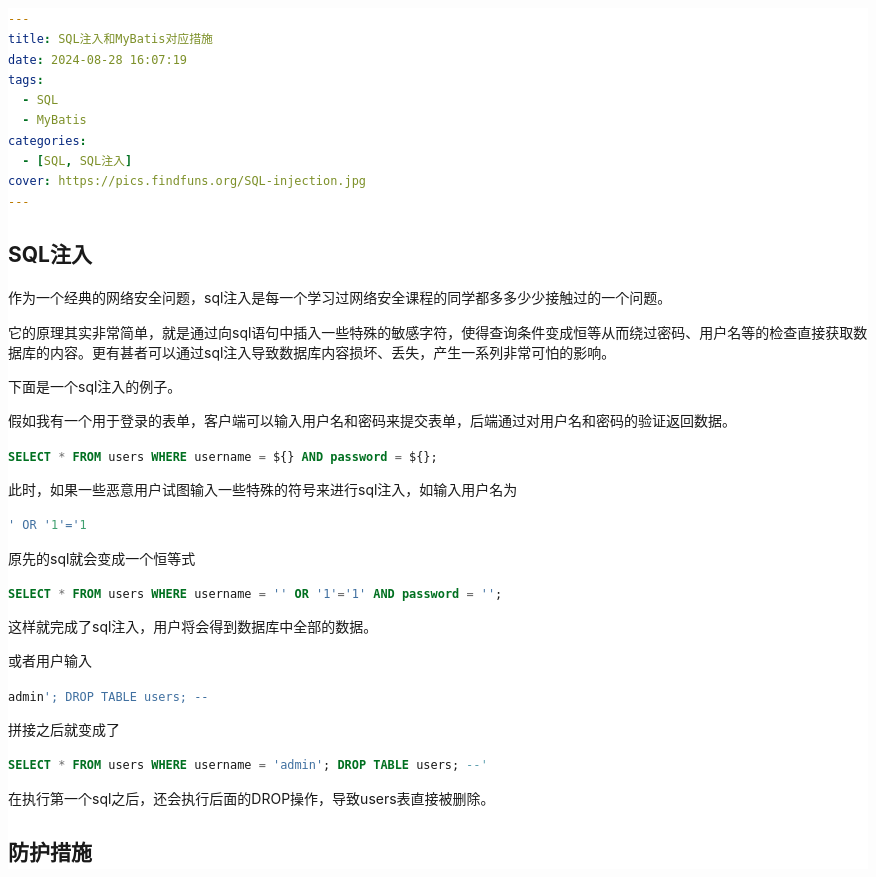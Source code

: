 ```yaml
---
title: SQL注入和MyBatis对应措施
date: 2024-08-28 16:07:19
tags:
  - SQL
  - MyBatis
categories:
  - [SQL, SQL注入]
cover: https://pics.findfuns.org/SQL-injection.jpg
---
```




## SQL注入

作为一个经典的网络安全问题，sql注入是每一个学习过网络安全课程的同学都多多少少接触过的一个问题。

它的原理其实非常简单，就是通过向sql语句中插入一些特殊的敏感字符，使得查询条件变成恒等从而绕过密码、用户名等的检查直接获取数据库的内容。更有甚者可以通过sql注入导致数据库内容损坏、丢失，产生一系列非常可怕的影响。

下面是一个sql注入的例子。

假如我有一个用于登录的表单，客户端可以输入用户名和密码来提交表单，后端通过对用户名和密码的验证返回数据。

```sql
SELECT * FROM users WHERE username = ${} AND password = ${};
```

此时，如果一些恶意用户试图输入一些特殊的符号来进行sql注入，如输入用户名为

```sql
' OR '1'='1
```

原先的sql就会变成一个恒等式

```sql
SELECT * FROM users WHERE username = '' OR '1'='1' AND password = '';
```

这样就完成了sql注入，用户将会得到数据库中全部的数据。

或者用户输入

```sql
admin'; DROP TABLE users; --
```

拼接之后就变成了

```sql
SELECT * FROM users WHERE username = 'admin'; DROP TABLE users; --'
```

在执行第一个sql之后，还会执行后面的DROP操作，导致users表直接被删除。

## 防护措施
